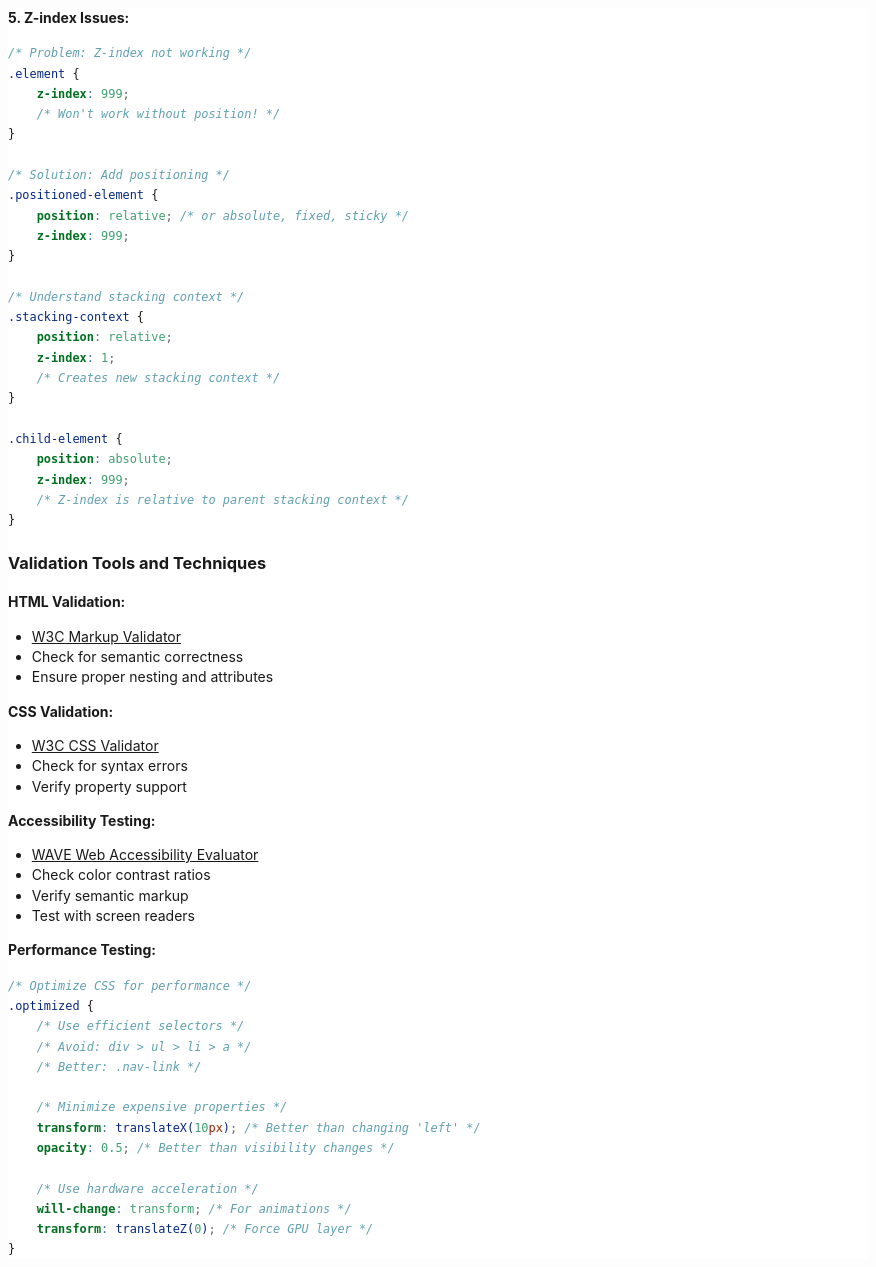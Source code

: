 **5. Z-index Issues:**
```css
/* Problem: Z-index not working */
.element {
    z-index: 999;
    /* Won't work without position! */
}

/* Solution: Add positioning */
.positioned-element {
    position: relative; /* or absolute, fixed, sticky */
    z-index: 999;
}

/* Understand stacking context */
.stacking-context {
    position: relative;
    z-index: 1;
    /* Creates new stacking context */
}

.child-element {
    position: absolute;
    z-index: 999;
    /* Z-index is relative to parent stacking context */
}
```

### Validation Tools and Techniques

**HTML Validation:**
- [W3C Markup Validator](https://validator.w3.org/)
- Check for semantic correctness
- Ensure proper nesting and attributes

**CSS Validation:**
- [W3C CSS Validator](https://jigsaw.w3.org/css-validator/)
- Check for syntax errors
- Verify property support

**Accessibility Testing:**
- [WAVE Web Accessibility Evaluator](https://wave.webaim.org/)
- Check color contrast ratios
- Verify semantic markup
- Test with screen readers

**Performance Testing:**
```css
/* Optimize CSS for performance */
.optimized {
    /* Use efficient selectors */
    /* Avoid: div > ul > li > a */
    /* Better: .nav-link */
    
    /* Minimize expensive properties */
    transform: translateX(10px); /* Better than changing 'left' */
    opacity: 0.5; /* Better than visibility changes */
    
    /* Use hardware acceleration */
    will-change: transform; /* For animations */
    transform: translateZ(0); /* Force GPU layer */
}
```
